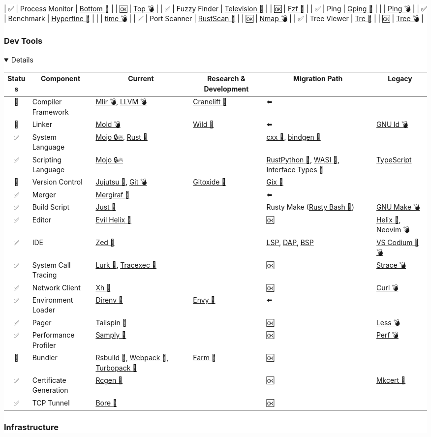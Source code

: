 | ✅ | Process Monitor | [Bottom 🦀](https://github.com/ClementTsang/bottom) | | 🆗 | [Top 💣](https://gitlab.com/procps-ng/procps) |
| ✅ | Fuzzy Finder | [Television 🦀](https://github.com/alexpasmantier/television) | | 🆗 | [Fzf 🐹](https://github.com/junegunn/fzf) |
| ✅ | Ping | [Gping 🦀](https://github.com/orf/gping) | | | [Ping 💣](https://git.savannah.gnu.org/cgit/inetutils.git) |
| ✅ | Benchmark | [Hyperfine 🦀](https://github.com/sharkdp/hyperfine) | | | [time 💣](https://www.gnu.org/software/time) |
| ✅ | Port Scanner | [RustScan 🦀](https://github.com/rustscan/rustscan) | | 🆗 | [Nmap 💣](https://github.com/nmap/nmap) |
| ✅ | Tree Viewer | [Tre 🦀](https://github.com/dduan/tre) | | 🆗 | [Tree 💣](https://oldmanprogrammer.net/source.php?dir=projects/tree) |

</details>

### Dev Tools

<details open>

| Status | Component | Current | Research & Development | Migration Path | Legacy |
|:-:|-|-|-|-|-|
| 🚧 | Compiler Framework | [Mlir 💣](https://github.com/llvm/llvm-project/tree/main/mlir), [LLVM 💣](https://github.com/llvm/llvm-project) | [Cranelift 🦀](https://github.com/bytecodealliance/wasmtime/tree/main/cranelift) | ⬅️ | |
| 🚧 | Linker | [Mold 💣](https://github.com/rui314/mold) | [Wild 🦀](https://github.com/davidlattimore/wild) | ⬅️ | [GNU ld 💣](https://sourceware.org/binutils) |
| ✅ | System Language | [Mojo 🔒🔥](https://github.com/modularml/mojo), [Rust 🦀](https://github.com/rust-lang/rust) | | [cxx 🦀](https://github.com/dtolnay/cxx), [bindgen 🦀](https://github.com/rust-lang/rust-bindgen) | |
| ✅ | Scripting Language | [Mojo 🔒🔥](https://github.com/modularml/mojo) | | [RustPython 🦀](https://github.com/RustPython/RustPython), [WASI 📖](https://github.com/WebAssembly/WASI), [Interface Types 📖](https://github.com/WebAssembly/interface-types/tree/main/proposals/interface-types) | [TypeScript](https://github.com/microsoft/TypeScript) |
| 🚧 | Version Control | [Jujutsu 🦀](https://github.com/jj-vcs/jj), [Git 💣](https://github.com/git/git) | [Gitoxide 🦀](https://github.com/Byron/gitoxide) | [Gix 🦀](https://github.com/GitoxideLabs/gitoxide/blob/main/crate-status.md#gix) | |
| ✅ | Merger | [Mergiraf 🦀](https://codeberg.org/mergiraf/mergiraf) | | ⬅️ | |
| ✅ | Build Script | [Just 🦀](https://github.com/casey/just) | | Rusty Make ([Rusty Bash 🦀](https://github.com/shellgei/rusty_bash)) | [GNU Make 💣](https://git.savannah.gnu.org/cgit/make.git) |
| ✅ | Editor | [Evil Helix 🦀](https://github.com/usagi-flow/evil-helix) | | 🆗 | [Helix 🦀](https://github.com/helix-editor/helix), [Neovim 💣](https://github.com/neovim/neovim) |
| ✅ | IDE | [Zed 🦀](https://github.com/zed-industries/zed) | | [LSP](https://github.com/microsoft/language-server-protocol), [DAP](https://github.com/Microsoft/debug-adapter-protocol), [BSP](https://github.com/build-server-protocol/build-server-protocol) | [VS Codium 🐒💣](https://github.com/VSCodium/vscodium) |
| ✅ | System Call Tracing | [Lurk 🦀](https://github.com/JakWai01/lurk), [Tracexec 🦀](https://github.com/kxxt/tracexec) | | 🆗 | [Strace 💣](https://github.com/strace/strace) |
| ✅ | Network Client | [Xh 🦀](https://github.com/ducaale/xh) | | 🆗 | [Curl 💣](https://github.com/curl/curl) |
| ✅ | Environment Loader | [Direnv 🐹](https://github.com/direnv/direnv) | [Envy 🦀](https://github.com/mre/envy) | ⬅️ | |
| ✅ | Pager | [Tailspin 🦀](https://github.com/bensadeh/tailspin) | | 🆗 | [Less 💣](https://github.com/gwsw/less) |
| ✅ | Performance Profiler | [Samply 🦀](https://github.com/mstange/samply) | | 🆗 | [Perf 💣](https://perf.wiki.kernel.org/) |
| 🚧 | Bundler | [Rsbuild 🦀](https://github.com/web-infra-dev/rsbuild), [Webpack 🐒](https://github.com/webpack/webpack), [Turbopack 🦀](https://github.com/vercel/turbo) | [Farm 🦀](https://github.com/farm-fe/farm) | 🆗 | |
| ✅ | Certificate Generation | [Rcgen 🦀](https://github.com/rustls/rcgen) | | 🆗 | [Mkcert 🐹](https://github.com/FiloSottile/mkcert) |
| ✅ | TCP Tunnel | [Bore 🦀](https://github.com/ekzhang/bore) | | 🆗 | |

</details>

### Infrastructure
